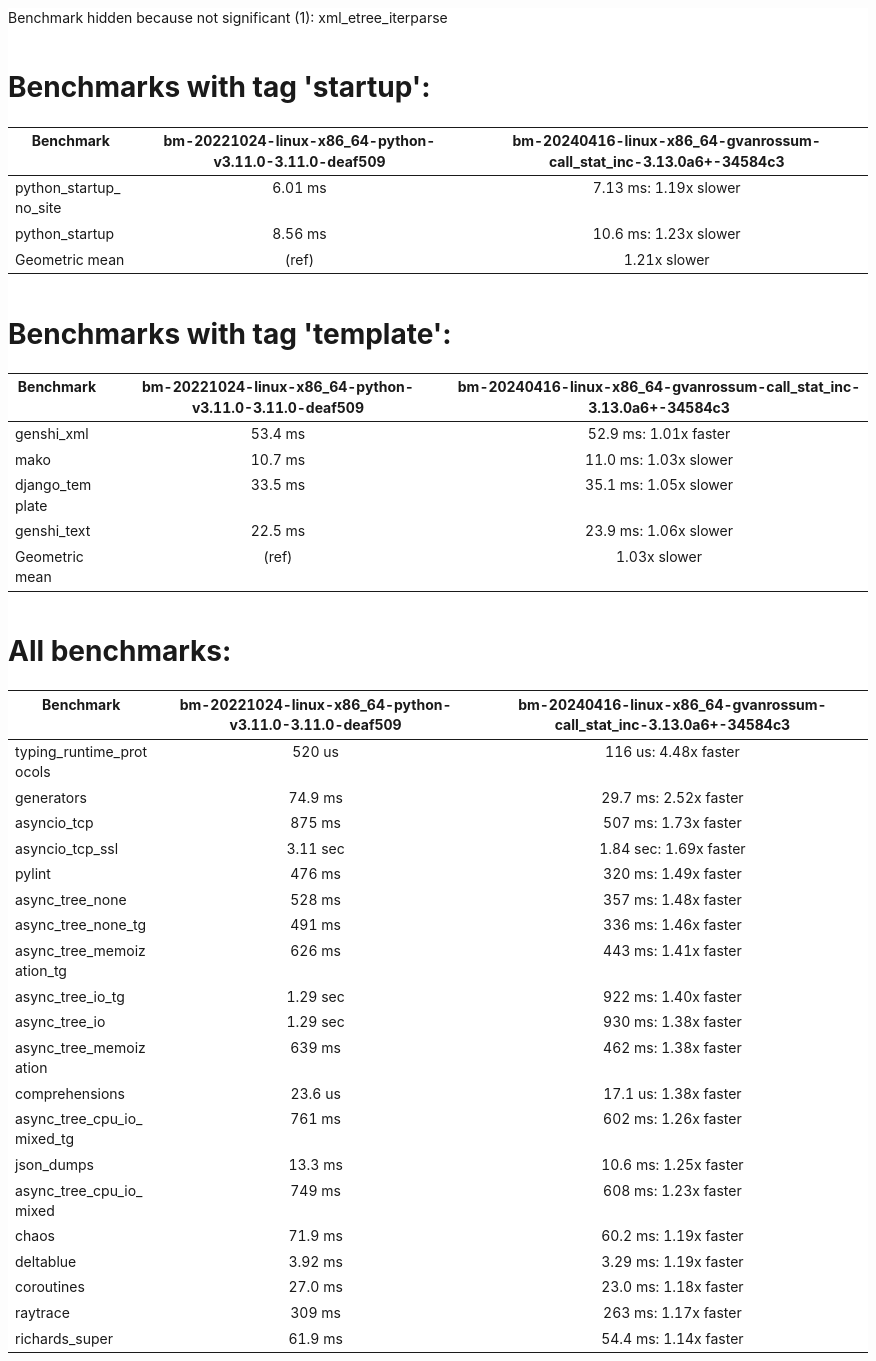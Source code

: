 Benchmark hidden because not significant (1): xml_etree_iterparse

Benchmarks with tag 'startup':
==============================

| Benchmark              | bm-20221024-linux-x86_64-python-v3.11.0-3.11.0-deaf509 | bm-20240416-linux-x86_64-gvanrossum-call_stat_inc-3.13.0a6+-34584c3 |
|------------------------|:------------------------------------------------------:|:-------------------------------------------------------------------:|
| python_startup_no_site | 6.01 ms                                                | 7.13 ms: 1.19x slower                                               |
| python_startup         | 8.56 ms                                                | 10.6 ms: 1.23x slower                                               |
| Geometric mean         | (ref)                                                  | 1.21x slower                                                        |

Benchmarks with tag 'template':
===============================

| Benchmark       | bm-20221024-linux-x86_64-python-v3.11.0-3.11.0-deaf509 | bm-20240416-linux-x86_64-gvanrossum-call_stat_inc-3.13.0a6+-34584c3 |
|-----------------|:------------------------------------------------------:|:-------------------------------------------------------------------:|
| genshi_xml      | 53.4 ms                                                | 52.9 ms: 1.01x faster                                               |
| mako            | 10.7 ms                                                | 11.0 ms: 1.03x slower                                               |
| django_template | 33.5 ms                                                | 35.1 ms: 1.05x slower                                               |
| genshi_text     | 22.5 ms                                                | 23.9 ms: 1.06x slower                                               |
| Geometric mean  | (ref)                                                  | 1.03x slower                                                        |

All benchmarks:
===============

| Benchmark                  | bm-20221024-linux-x86_64-python-v3.11.0-3.11.0-deaf509 | bm-20240416-linux-x86_64-gvanrossum-call_stat_inc-3.13.0a6+-34584c3 |
|----------------------------|:------------------------------------------------------:|:-------------------------------------------------------------------:|
| typing_runtime_protocols   | 520 us                                                 | 116 us: 4.48x faster                                                |
| generators                 | 74.9 ms                                                | 29.7 ms: 2.52x faster                                               |
| asyncio_tcp                | 875 ms                                                 | 507 ms: 1.73x faster                                                |
| asyncio_tcp_ssl            | 3.11 sec                                               | 1.84 sec: 1.69x faster                                              |
| pylint                     | 476 ms                                                 | 320 ms: 1.49x faster                                                |
| async_tree_none            | 528 ms                                                 | 357 ms: 1.48x faster                                                |
| async_tree_none_tg         | 491 ms                                                 | 336 ms: 1.46x faster                                                |
| async_tree_memoization_tg  | 626 ms                                                 | 443 ms: 1.41x faster                                                |
| async_tree_io_tg           | 1.29 sec                                               | 922 ms: 1.40x faster                                                |
| async_tree_io              | 1.29 sec                                               | 930 ms: 1.38x faster                                                |
| async_tree_memoization     | 639 ms                                                 | 462 ms: 1.38x faster                                                |
| comprehensions             | 23.6 us                                                | 17.1 us: 1.38x faster                                               |
| async_tree_cpu_io_mixed_tg | 761 ms                                                 | 602 ms: 1.26x faster                                                |
| json_dumps                 | 13.3 ms                                                | 10.6 ms: 1.25x faster                                               |
| async_tree_cpu_io_mixed    | 749 ms                                                 | 608 ms: 1.23x faster                                                |
| chaos                      | 71.9 ms                                                | 60.2 ms: 1.19x faster                                               |
| deltablue                  | 3.92 ms                                                | 3.29 ms: 1.19x faster                                               |
| coroutines                 | 27.0 ms                                                | 23.0 ms: 1.18x faster                                               |
| raytrace                   | 309 ms                                                 | 263 ms: 1.17x faster                                                |
| richards_super             | 61.9 ms                                                | 54.4 ms: 1.14x faster                                               |